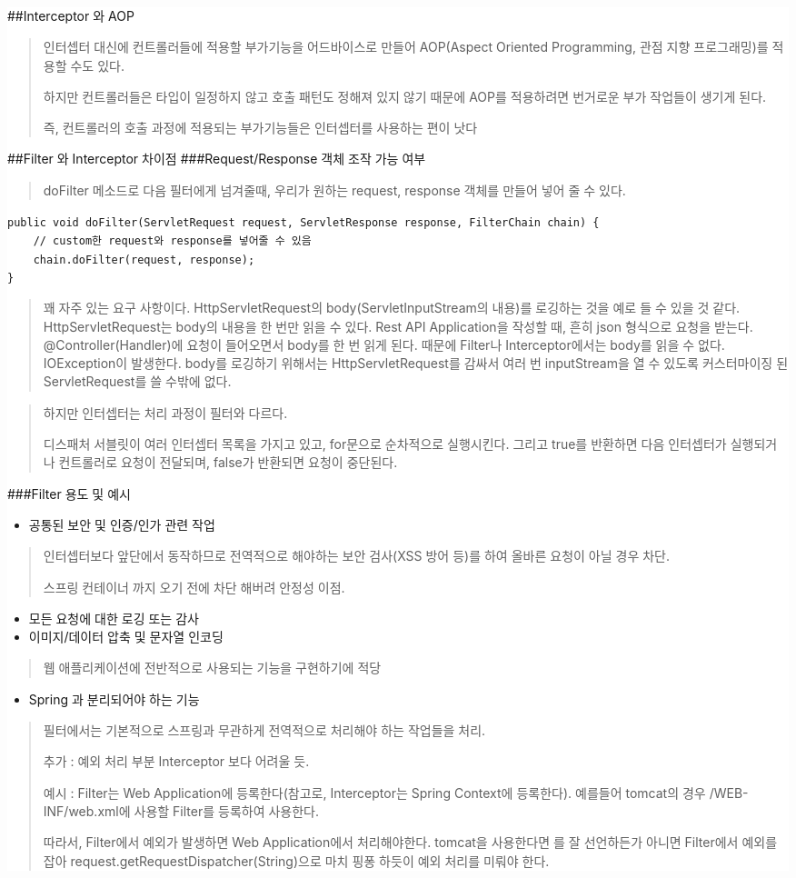 ##Interceptor 와 AOP 
>인터셉터 대신에 컨트롤러들에 적용할 부가기능을 어드바이스로 만들어 AOP(Aspect Oriented Programming, 관점 지향 프로그래밍)를 적용할 수도 있다. 
> 
>하지만 컨트롤러들은 타입이 일정하지 않고 호출 패턴도 정해져 있지 않기 때문에 AOP를 적용하려면 번거로운 부가 작업들이 생기게 된다.
> 
> 즉, 컨트롤러의 호출 과정에 적용되는 부가기능들은 인터셉터를 사용하는 편이 낫다

##Filter 와 Interceptor 차이점
###Request/Response 객체 조작 가능 여부
>doFilter 메소드로 다음 필터에게 넘겨줄때,
>우리가 원하는 request, response 객체를 만들어 넣어 줄 수 있다. 
> 
~~~
public void doFilter(ServletRequest request, ServletResponse response, FilterChain chain) {
    // custom한 request와 response를 넣어줄 수 있음
    chain.doFilter(request, response);       
}
~~~

>꽤 자주 있는 요구 사항이다. 
> HttpServletRequest의 body(ServletInputStream의 내용)를 로깅하는 것을 예로 들 수 있을 것 같다. 
> HttpServletRequest는 body의 내용을 한 번만 읽을 수 있다. Rest API Application을 작성할 때, 흔히 json 형식으로 요청을 받는다. @Controller(Handler)에 요청이 들어오면서 body를 한 번 읽게 된다. 
> 때문에 Filter나 Interceptor에서는 body를 읽을 수 없다. IOException이 발생한다. 
> body를 로깅하기 위해서는 HttpServletRequest를 감싸서 여러 번 inputStream을 열 수 있도록 커스터마이징 된 ServletRequest를 쓸 수밖에 없다.



>하지만 인터셉터는 처리 과정이 필터와 다르다.
> 
>디스패처 서블릿이 여러 인터셉터 목록을 가지고 있고, for문으로 순차적으로 실행시킨다. 
> 그리고 true를 반환하면 다음 인터셉터가 실행되거나 컨트롤러로 요청이 전달되며, false가 반환되면 요청이 중단된다. 
>

###Filter 용도 및 예시
- 공통된 보안 및 인증/인가 관련 작업
> 인터셉터보다 앞단에서 동작하므로 전역적으로 해야하는 보안 검사(XSS 방어 등)를 하여 올바른 요청이 아닐 경우 차단.
>
> 스프링 컨테이너 까지 오기 전에 차단 해버려 안정성 이점.
- 모든 요청에 대한 로깅 또는 감사
- 이미지/데이터 압축 및 문자열 인코딩
> 웹 애플리케이션에 전반적으로 사용되는 기능을 구현하기에 적당
- Spring 과 분리되어야 하는 기능
>필터에서는 기본적으로 스프링과 무관하게 전역적으로 처리해야 하는 작업들을 처리.
> 
> 추가 : 예외 처리 부분 Interceptor 보다 어려울 듯.
> 
> 예시 : Filter는 Web Application에 등록한다(참고로, Interceptor는 Spring Context에 등록한다). 
> 예를들어 tomcat의 경우 /WEB-INF/web.xml에 사용할 Filter를 등록하여 사용한다.
> 
>따라서, Filter에서 예외가 발생하면 Web Application에서 처리해야한다. 
> tomcat을 사용한다면 <error-page>를 잘 선언하든가 아니면 Filter에서 예외를 잡아 request.getRequestDispatcher(String)으로 마치 핑퐁 하듯이 예외 처리를 미뤄야 한다.
